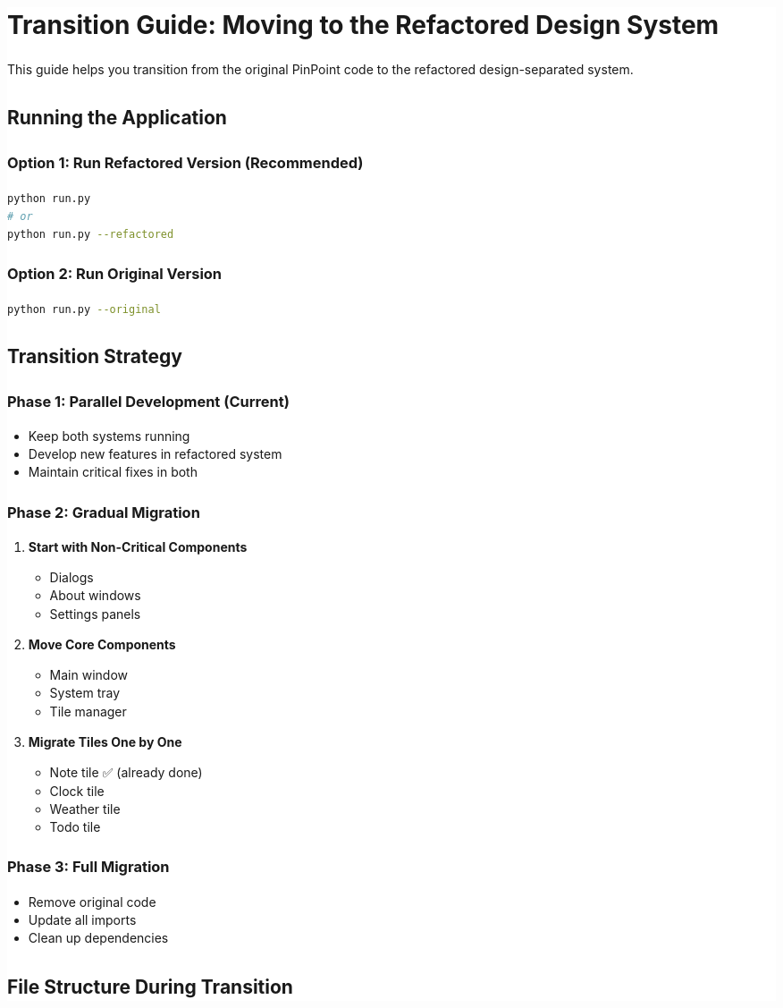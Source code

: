 # Transition Guide: Moving to the Refactored Design System

This guide helps you transition from the original PinPoint code to the refactored design-separated system.

## Running the Application

### Option 1: Run Refactored Version (Recommended)
```bash
python run.py
# or
python run.py --refactored
```

### Option 2: Run Original Version
```bash
python run.py --original
```

## Transition Strategy

### Phase 1: Parallel Development (Current)
- Keep both systems running
- Develop new features in refactored system
- Maintain critical fixes in both

### Phase 2: Gradual Migration
1. **Start with Non-Critical Components**
   - Dialogs
   - About windows
   - Settings panels

2. **Move Core Components**
   - Main window
   - System tray
   - Tile manager

3. **Migrate Tiles One by One**
   - Note tile ✅ (already done)
   - Clock tile
   - Weather tile
   - Todo tile

### Phase 3: Full Migration
- Remove original code
- Update all imports
- Clean up dependencies

## File Structure During Transition

